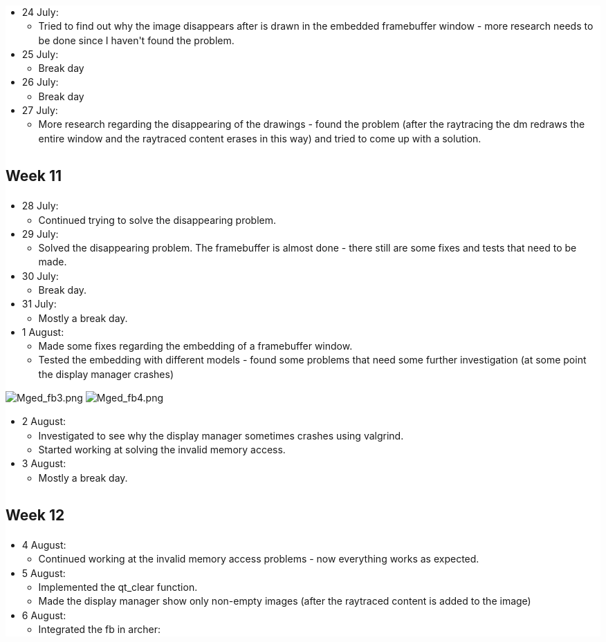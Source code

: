 -   24 July:
    -   Tried to find out why the image disappears after is drawn in the
        embedded framebuffer window - more research needs to be done
        since I haven't found the problem.
-   25 July:
    -   Break day
-   26 July:
    -   Break day
-   27 July:
    -   More research regarding the disappearing of the drawings - found
        the problem (after the raytracing the dm redraws the entire
        window and the raytraced content erases in this way) and tried
        to come up with a solution.

## Week 11

-   28 July:
    -   Continued trying to solve the disappearing problem.
-   29 July:
    -   Solved the disappearing problem. The framebuffer is almost
        done - there still are some fixes and tests that need to be
        made.
-   30 July:
    -   Break day.
-   31 July:
    -   Mostly a break day.
-   1 August:
    -   Made some fixes regarding the embedding of a framebuffer window.
    -   Tested the embedding with different models - found some problems
        that need some further investigation (at some point the display
        manager crashes)

<img src="Mged_fb3.png" title="fig:Mged_fb3.png" width="500" alt="Mged_fb3.png" />
<img src="Mged_fb4.png" title="fig:Mged_fb4.png" width="500" alt="Mged_fb4.png" />

-   2 August:
    -   Investigated to see why the display manager sometimes crashes
        using valgrind.
    -   Started working at solving the invalid memory access.
-   3 August:
    -   Mostly a break day.

## Week 12

-   4 August:
    -   Continued working at the invalid memory access problems - now
        everything works as expected.
-   5 August:
    -   Implemented the qt_clear function.
    -   Made the display manager show only non-empty images (after the
        raytraced content is added to the image)
-   6 August:
    -   Integrated the fb in archer:
